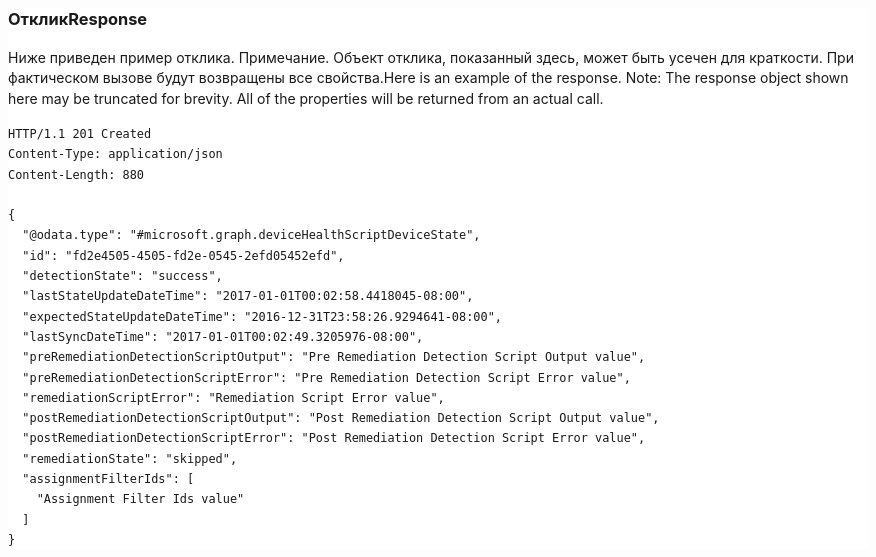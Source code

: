 ### <a name="response"></a><span data-ttu-id="4bca5-177">Отклик</span><span class="sxs-lookup"><span data-stu-id="4bca5-177">Response</span></span>
<span data-ttu-id="4bca5-p105">Ниже приведен пример отклика. Примечание. Объект отклика, показанный здесь, может быть усечен для краткости. При фактическом вызове будут возвращены все свойства.</span><span class="sxs-lookup"><span data-stu-id="4bca5-p105">Here is an example of the response. Note: The response object shown here may be truncated for brevity. All of the properties will be returned from an actual call.</span></span>
``` http
HTTP/1.1 201 Created
Content-Type: application/json
Content-Length: 880

{
  "@odata.type": "#microsoft.graph.deviceHealthScriptDeviceState",
  "id": "fd2e4505-4505-fd2e-0545-2efd05452efd",
  "detectionState": "success",
  "lastStateUpdateDateTime": "2017-01-01T00:02:58.4418045-08:00",
  "expectedStateUpdateDateTime": "2016-12-31T23:58:26.9294641-08:00",
  "lastSyncDateTime": "2017-01-01T00:02:49.3205976-08:00",
  "preRemediationDetectionScriptOutput": "Pre Remediation Detection Script Output value",
  "preRemediationDetectionScriptError": "Pre Remediation Detection Script Error value",
  "remediationScriptError": "Remediation Script Error value",
  "postRemediationDetectionScriptOutput": "Post Remediation Detection Script Output value",
  "postRemediationDetectionScriptError": "Post Remediation Detection Script Error value",
  "remediationState": "skipped",
  "assignmentFilterIds": [
    "Assignment Filter Ids value"
  ]
}
```




